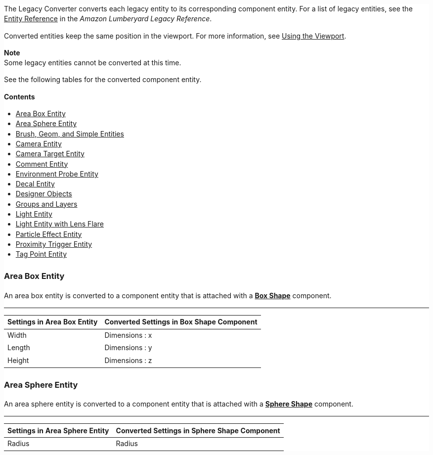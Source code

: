 The Legacy Converter converts each legacy entity to its corresponding component entity\. For a list of legacy entities, see the [Entity Reference](https://docs.aws.amazon.com/lumberyard/latest/legacyreference/entities-entity-library.html) in the *Amazon Lumberyard Legacy Reference*\.

Converted entities keep the same position in the viewport\. For more information, see [Using the Viewport](lumberyard-editor-viewport.md)\. 

**Note**  
Some legacy entities cannot be converted at this time\. 

See the following tables for the converted component entity\.

**Contents**
+ [Area Box Entity](#cry-area-box-entity)
+ [Area Sphere Entity](#cry-area-sphere-entity)
+ [Brush, Geom, and Simple Entities](#cry-brush-geom-simple-entities)
+ [Camera Entity](#cry-camera-entity)
+ [Camera Target Entity](#cry-camera-target-entity)
+ [Comment Entity](#cry-comment-entity)
+ [Environment Probe Entity](#cry-environment-probe-entity)
+ [Decal Entity](#cry-decal-entity)
+ [Designer Objects](#cry-designer-objects)
+ [Groups and Layers](#cry-groups-layers)
+ [Light Entity](#cry-light-entity)
+ [Light Entity with Lens Flare](#cry-light-entity-with-lens-flare)
+ [Particle Effect Entity](#cry-particle-effect-entity)
+ [Proximity Trigger Entity](#cry-proximity-trigger)
+ [Tag Point Entity](#cry-tag-point-entity)

### Area Box Entity<a name="cry-area-box-entity"></a>

An area box entity is converted to a component entity that is attached with a **[Box Shape](component-shapes.md)** component\.


****  

| Settings in Area Box Entity | Converted Settings in Box Shape Component | 
| --- | --- | 
|  Width  |  Dimensions : x  | 
|  Length  |  Dimensions : y  | 
|  Height  |  Dimensions : z  | 

### Area Sphere Entity<a name="cry-area-sphere-entity"></a>

An area sphere entity is converted to a component entity that is attached with a **[Sphere Shape](component-shapes.md)** component\.


****  

| Settings in Area Sphere Entity | Converted Settings in Sphere Shape Component | 
| --- | --- | 
|  Radius  |  Radius  | 

